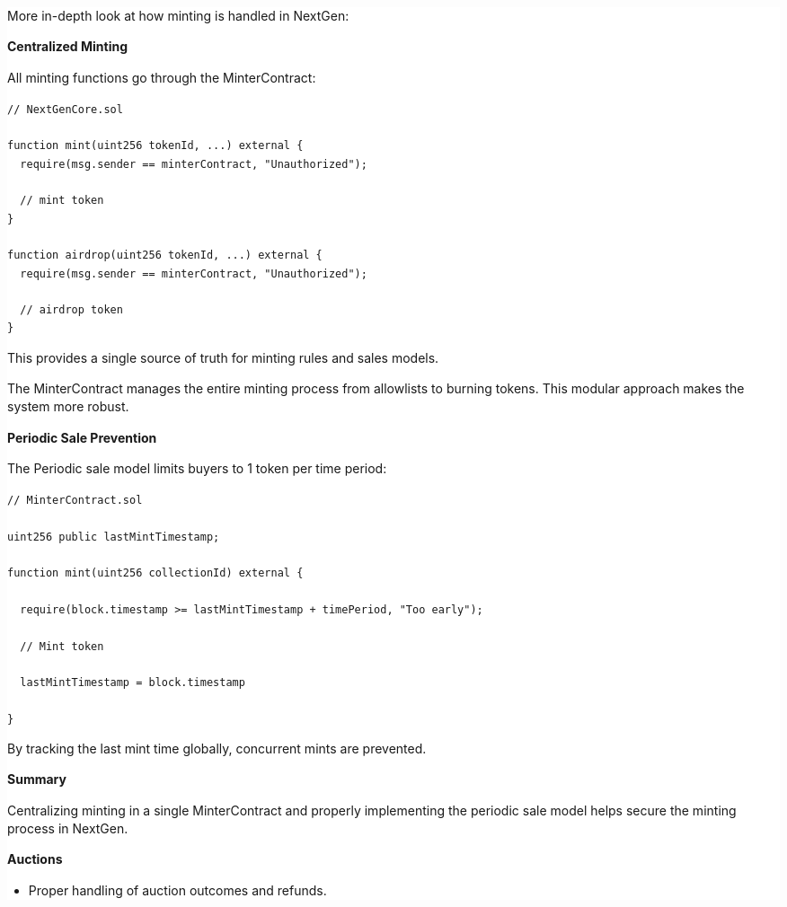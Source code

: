 More in-depth look at how minting is handled in NextGen:

**Centralized Minting**

All minting functions go through the MinterContract:

```solidity
// NextGenCore.sol

function mint(uint256 tokenId, ...) external {
  require(msg.sender == minterContract, "Unauthorized");
  
  // mint token
}

function airdrop(uint256 tokenId, ...) external {
  require(msg.sender == minterContract, "Unauthorized");

  // airdrop token
} 
```

This provides a single source of truth for minting rules and sales models.

The MinterContract manages the entire minting process from allowlists to burning tokens. This modular approach makes the system more robust.

**Periodic Sale Prevention**

The Periodic sale model limits buyers to 1 token per time period:

```solidity
// MinterContract.sol

uint256 public lastMintTimestamp;

function mint(uint256 collectionId) external {

  require(block.timestamp >= lastMintTimestamp + timePeriod, "Too early");

  // Mint token

  lastMintTimestamp = block.timestamp

}
```

By tracking the last mint time globally, concurrent mints are prevented.

**Summary**

Centralizing minting in a single MinterContract and properly implementing the periodic sale model helps secure the minting process in NextGen.

**Auctions**

- Proper handling of auction outcomes and refunds.
